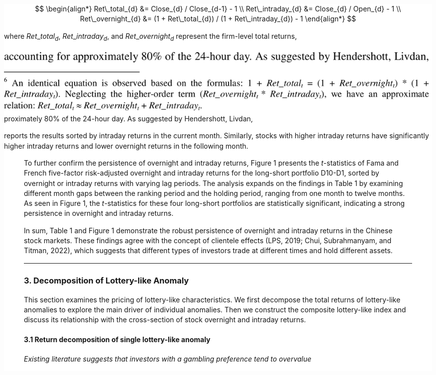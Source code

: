 $$
\begin{align*}
Ret\_total_{d} &= Close_{d} / Close_{d-1} - 1 \\
Ret\_intraday_{d} &= Close_{d} / Open_{d} - 1 \\
Ret\_overnight_{d} &= (1 + Ret\_total_{d}) / (1 + Ret\_intraday_{d}) - 1
\end{align*}
$$

where $Ret\_total_{d}$, $Ret\_intraday_{d}$, and $Ret\_overnight_{d}$ represent the firm-level total returns,

![](7_0.png)
proximately 80% of the 24-hour day. As suggested by Hendershott, Livdan,

[^8]: Qiao and Dam (2020) and Zhang (2020) suggest that the “T+1” trading rule might explain the significant negative overnight returns observed in the Chinese market portfolio.

reports the results sorted by intraday returns in the current month. Similarly, stocks with higher intraday returns have significantly higher intraday returns and lower overnight returns in the following month.

<Table 1>

<Figure 1>

To further confirm the persistence of overnight and intraday returns, Figure 1 presents the $t$-statistics of Fama and French five-factor risk-adjusted overnight and intraday returns for the long-short portfolio D10-D1, sorted by overnight or intraday returns with varying lag periods. The analysis expands on the findings in Table 1 by examining different month gaps between the ranking period and the holding period, ranging from one month to twelve months. As seen in Figure 1, the $t$-statistics for these four long-short portfolios are statistically significant, indicating a strong persistence in overnight and intraday returns.

In sum, Table 1 and Figure 1 demonstrate the robust persistence of overnight and intraday returns in the Chinese stock markets. These findings agree with the concept of clientele effects (LPS, 2019; Chui, Subrahmanyam, and Titman, 2022), which suggests that different types of investors trade at different times and hold different assets.

---

### 3. Decomposition of Lottery-like Anomaly

This section examines the pricing of lottery-like characteristics. We first decompose the total returns of lottery-like anomalies to explore the main driver of individual anomalies. Then we construct the composite lottery-like index and discuss its relationship with the cross-section of stock overnight and intraday returns.

#### 3.1 Return decomposition of single lottery-like anomaly

*Existing literature suggests that investors with a gambling preference tend to overvalue*
